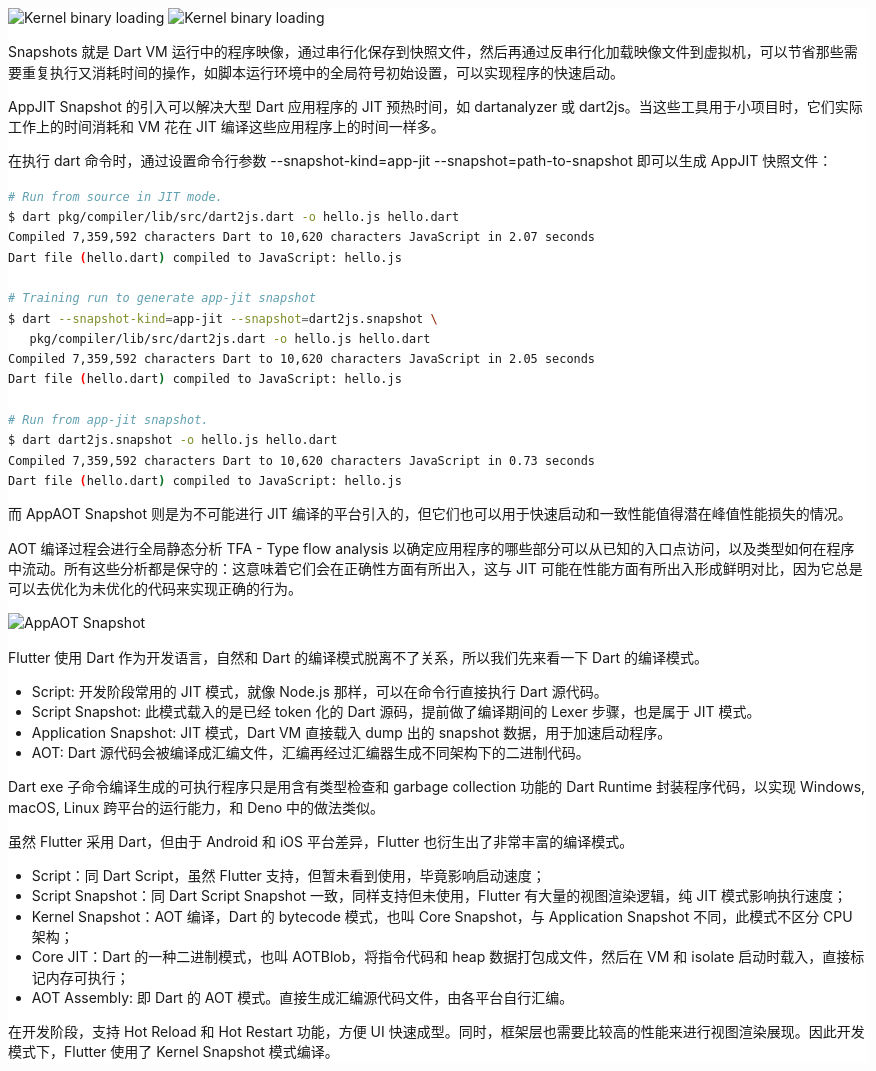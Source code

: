 ![Kernel binary loading](https://mrale.ph/dartvm/images/kernel-loading-1.png)
![Kernel binary loading](https://mrale.ph/dartvm/images/kernel-loading-2.png)

Snapshots 就是 Dart VM 运行中的程序映像，通过串行化保存到快照文件，然后再通过反串行化加载映像文件到虚拟机，可以节省那些需要重复执行又消耗时间的操作，如脚本运行环境中的全局符号初始设置，可以实现程序的快速启动。

AppJIT Snapshot 的引入可以解决大型 Dart 应用程序的 JIT 预热时间，如 dartanalyzer 或 dart2js。当这些工具用于小项目时，它们实际工作上的时间消耗和 VM 花在 JIT 编译这些应用程序上的时间一样多。

在执行 dart 命令时，通过设置命令行参数 --snapshot-kind=app-jit --snapshot=path-to-snapshot 即可以生成 AppJIT 快照文件：

```sh
# Run from source in JIT mode.
$ dart pkg/compiler/lib/src/dart2js.dart -o hello.js hello.dart
Compiled 7,359,592 characters Dart to 10,620 characters JavaScript in 2.07 seconds
Dart file (hello.dart) compiled to JavaScript: hello.js

# Training run to generate app-jit snapshot
$ dart --snapshot-kind=app-jit --snapshot=dart2js.snapshot \
   pkg/compiler/lib/src/dart2js.dart -o hello.js hello.dart
Compiled 7,359,592 characters Dart to 10,620 characters JavaScript in 2.05 seconds
Dart file (hello.dart) compiled to JavaScript: hello.js

# Run from app-jit snapshot.
$ dart dart2js.snapshot -o hello.js hello.dart
Compiled 7,359,592 characters Dart to 10,620 characters JavaScript in 0.73 seconds
Dart file (hello.dart) compiled to JavaScript: hello.js
```

而 AppAOT Snapshot 则是为不可能进行 JIT 编译的平台引入的，但它们也可以用于快速启动和一致性能值得潜在峰值性能损失的情况。

AOT 编译过程会进行全局静态分析 TFA - Type flow analysis 以确定应用程序的哪些部分可以从已知的入口点访问，以及类型如何在程序中流动。所有这些分析都是保守的：这意味着它们会在正确性方面有所出入，这与 JIT 可能在性能方面有所出入形成鲜明对比，因为它总是可以去优化为未优化的代码来实现正确的行为。

![AppAOT Snapshot](https://mrale.ph/dartvm/images/aot.png)

Flutter 使用 Dart 作为开发语言，自然和 Dart 的编译模式脱离不了关系，所以我们先来看一下 Dart 的编译模式。

- Script: 开发阶段常用的 JIT 模式，就像 Node.js 那样，可以在命令行直接执行 Dart 源代码。
- Script Snapshot: 此模式载入的是已经 token 化的 Dart 源码，提前做了编译期间的 Lexer 步骤，也是属于 JIT 模式。
- Application Snapshot: JIT 模式，Dart VM 直接载入 dump 出的 snapshot 数据，用于加速启动程序。
- AOT: Dart 源代码会被编译成汇编文件，汇编再经过汇编器生成不同架构下的二进制代码。

Dart exe 子命令编译生成的可执行程序只是用含有类型检查和 garbage collection 功能的 Dart Runtime 封装程序代码，以实现 Windows, macOS, Linux 跨平台的运行能力，和 Deno 中的做法类似。

虽然 Flutter 采用 Dart，但由于 Android 和 iOS 平台差异，Flutter 也衍生出了非常丰富的编译模式。

- Script：同 Dart Script，虽然 Flutter 支持，但暂未看到使用，毕竟影响启动速度；
- Script Snapshot：同 Dart Script Snapshot 一致，同样支持但未使用，Flutter 有大量的视图渲染逻辑，纯 JIT 模式影响执行速度；
- Kernel Snapshot：AOT 编译，Dart 的 bytecode 模式，也叫 Core Snapshot，与 Application Snapshot 不同，此模式不区分 CPU 架构；
- Core JIT：Dart 的一种二进制模式，也叫 AOTBlob，将指令代码和 heap 数据打包成文件，然后在 VM 和 isolate 启动时载入，直接标记内存可执行；
- AOT Assembly: 即 Dart 的 AOT 模式。直接生成汇编源代码文件，由各平台自行汇编。

在开发阶段，支持 Hot Reload 和 Hot Restart 功能，方便 UI 快速成型。同时，框架层也需要比较高的性能来进行视图渲染展现。因此开发模式下，Flutter 使用了 Kernel Snapshot 模式编译。
